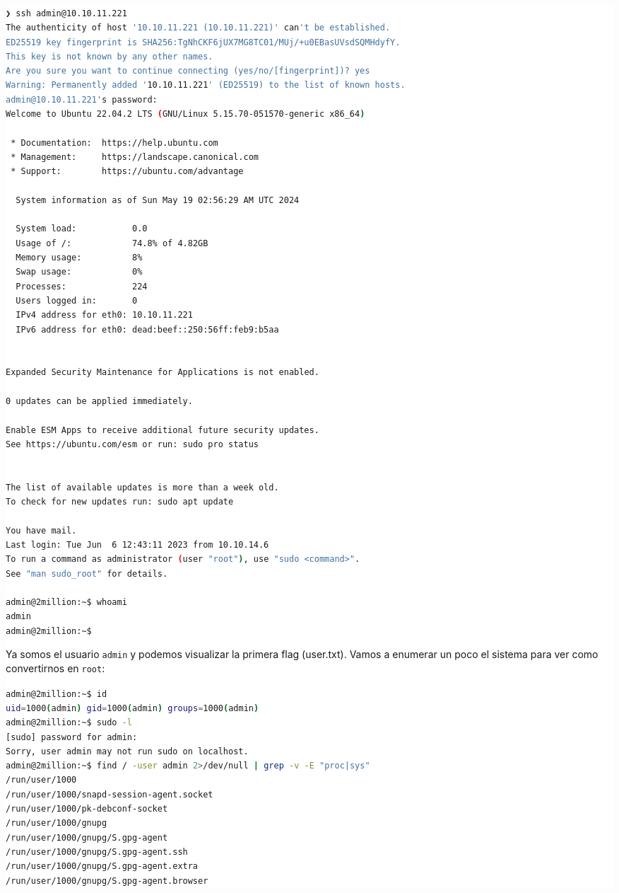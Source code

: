 ```bash
❯ ssh admin@10.10.11.221
The authenticity of host '10.10.11.221 (10.10.11.221)' can't be established.
ED25519 key fingerprint is SHA256:TgNhCKF6jUX7MG8TC01/MUj/+u0EBasUVsdSQMHdyfY.
This key is not known by any other names.
Are you sure you want to continue connecting (yes/no/[fingerprint])? yes
Warning: Permanently added '10.10.11.221' (ED25519) to the list of known hosts.
admin@10.10.11.221's password: 
Welcome to Ubuntu 22.04.2 LTS (GNU/Linux 5.15.70-051570-generic x86_64)

 * Documentation:  https://help.ubuntu.com
 * Management:     https://landscape.canonical.com
 * Support:        https://ubuntu.com/advantage

  System information as of Sun May 19 02:56:29 AM UTC 2024

  System load:           0.0
  Usage of /:            74.8% of 4.82GB
  Memory usage:          8%
  Swap usage:            0%
  Processes:             224
  Users logged in:       0
  IPv4 address for eth0: 10.10.11.221
  IPv6 address for eth0: dead:beef::250:56ff:feb9:b5aa


Expanded Security Maintenance for Applications is not enabled.

0 updates can be applied immediately.

Enable ESM Apps to receive additional future security updates.
See https://ubuntu.com/esm or run: sudo pro status


The list of available updates is more than a week old.
To check for new updates run: sudo apt update

You have mail.
Last login: Tue Jun  6 12:43:11 2023 from 10.10.14.6
To run a command as administrator (user "root"), use "sudo <command>".
See "man sudo_root" for details.

admin@2million:~$ whoami
admin
admin@2million:~$
```

Ya somos el usuario `admin` y podemos visualizar la primera flag (user.txt). Vamos a enumerar un poco el sistema para ver como convertirnos en `root`:

```bash
admin@2million:~$ id
uid=1000(admin) gid=1000(admin) groups=1000(admin)
admin@2million:~$ sudo -l
[sudo] password for admin: 
Sorry, user admin may not run sudo on localhost.
admin@2million:~$ find / -user admin 2>/dev/null | grep -v -E "proc|sys"
/run/user/1000
/run/user/1000/snapd-session-agent.socket
/run/user/1000/pk-debconf-socket
/run/user/1000/gnupg
/run/user/1000/gnupg/S.gpg-agent
/run/user/1000/gnupg/S.gpg-agent.ssh
/run/user/1000/gnupg/S.gpg-agent.extra
/run/user/1000/gnupg/S.gpg-agent.browser
```